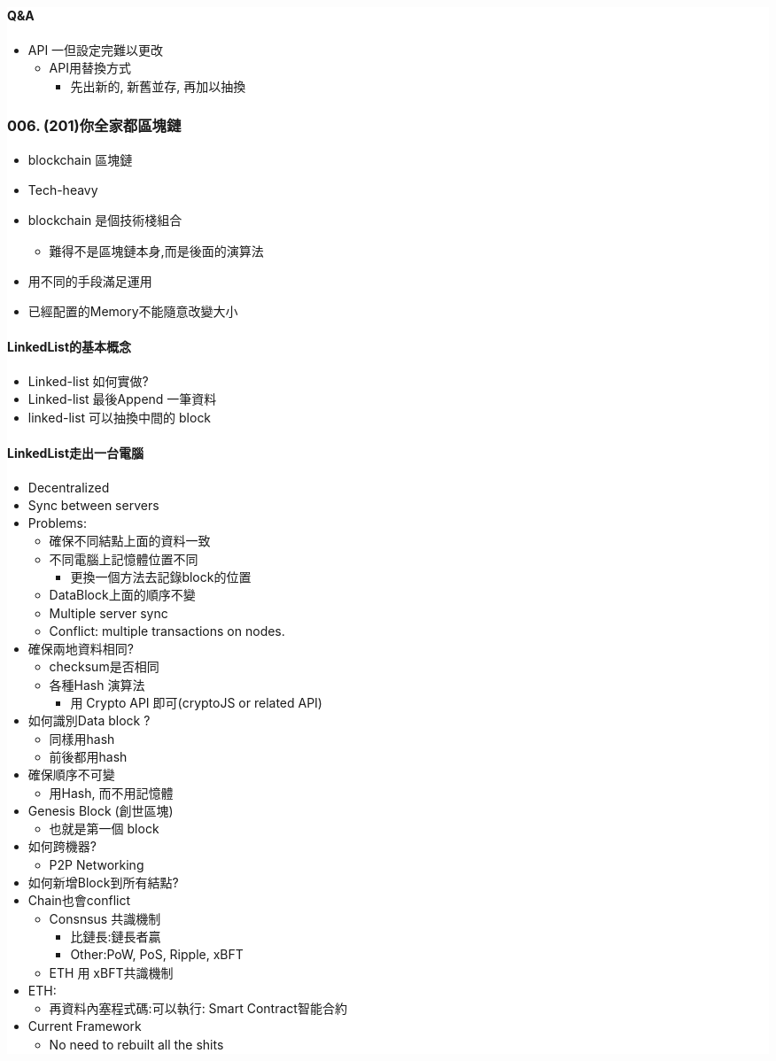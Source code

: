 #### Q&A
* API 一但設定完難以更改
    * API用替換方式
        * 先出新的, 新舊並存, 再加以抽換

### 006. (201)你全家都區塊鏈

* blockchain 區塊鏈
* Tech-heavy
* blockchain 是個技術棧組合
    * 難得不是區塊鏈本身,而是後面的演算法

* 用不同的手段滿足運用
* 已經配置的Memory不能隨意改變大小

#### LinkedList的基本概念

* Linked-list 如何實做?
* Linked-list 最後Append 一筆資料
* linked-list 可以抽換中間的 block

#### LinkedList走出一台電腦
* Decentralized
* Sync between servers
* Problems:
    * 確保不同結點上面的資料一致
    * 不同電腦上記憶體位置不同
        * 更換一個方法去記錄block的位置
    * DataBlock上面的順序不變
    * Multiple server sync
    * Conflict: multiple transactions on nodes.
* 確保兩地資料相同?
    * checksum是否相同
    * 各種Hash 演算法
        * 用 Crypto API 即可(cryptoJS or related API)
* 如何識別Data block ?
    * 同樣用hash
    * 前後都用hash
* 確保順序不可變
    * 用Hash, 而不用記憶體
* Genesis Block (創世區塊)
    * 也就是第一個 block
* 如何跨機器?
    * P2P Networking
* 如何新增Block到所有結點?
* Chain也會conflict
    * Consnsus 共識機制
        *  比鏈長:鏈長者贏
        *  Other:PoW, PoS, Ripple, xBFT
    *  ETH 用 xBFT共識機制
* ETH:
    *  再資料內塞程式碼:可以執行: Smart Contract智能合約
* Current Framework
    * No need to rebuilt all the shits




